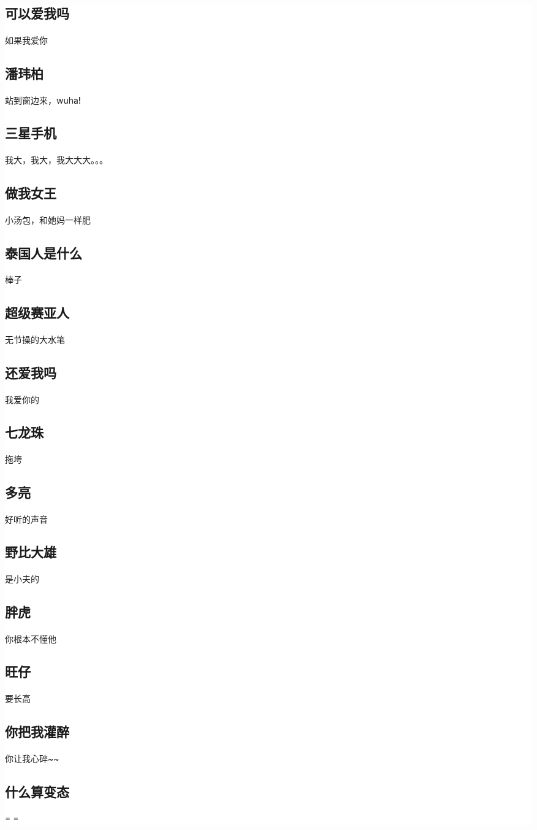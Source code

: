 ## 可以爱我吗
如果我爱你

## 潘玮柏
站到窗边来，wuha!

## 三星手机
我大，我大，我大大大。。。

## 做我女王
小汤包，和她妈一样肥

## 泰国人是什么
棒子

## 超级赛亚人
无节操的大水笔

## 还爱我吗
我爱你的

## 七龙珠
拖垮

## 多亮
好听的声音

## 野比大雄
是小夫的

## 胖虎
你根本不懂他

## 旺仔
要长高

## 你把我灌醉
你让我心碎~~

## 什么算变态
= =
